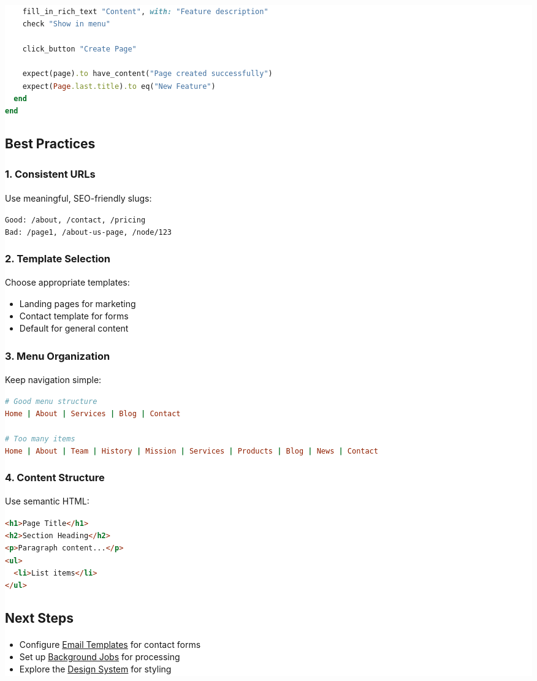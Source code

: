 ```ruby
    fill_in_rich_text "Content", with: "Feature description"
    check "Show in menu"
    
    click_button "Create Page"
    
    expect(page).to have_content("Page created successfully")
    expect(Page.last.title).to eq("New Feature")
  end
end
```

## Best Practices

### 1. Consistent URLs

Use meaningful, SEO-friendly slugs:
```
Good: /about, /contact, /pricing
Bad: /page1, /about-us-page, /node/123
```

### 2. Template Selection

Choose appropriate templates:
- Landing pages for marketing
- Contact template for forms
- Default for general content

### 3. Menu Organization

Keep navigation simple:
```ruby
# Good menu structure
Home | About | Services | Blog | Contact

# Too many items
Home | About | Team | History | Mission | Services | Products | Blog | News | Contact
```

### 4. Content Structure

Use semantic HTML:
```html
<h1>Page Title</h1>
<h2>Section Heading</h2>
<p>Paragraph content...</p>
<ul>
  <li>List items</li>
</ul>
```

## Next Steps

- Configure [Email Templates](email-templates.md) for contact forms
- Set up [Background Jobs](background-jobs.md) for processing
- Explore the [Design System](design-system.md) for styling